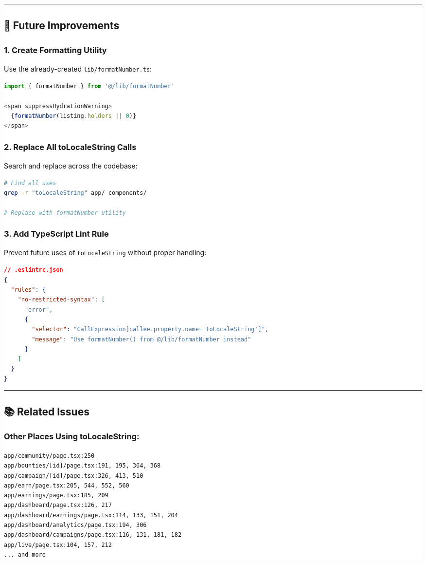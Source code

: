 ```
```

---

## 🚀 Future Improvements

### 1. Create Formatting Utility
Use the already-created `lib/formatNumber.ts`:
```typescript
import { formatNumber } from '@/lib/formatNumber'

<span suppressHydrationWarning>
  {formatNumber(listing.holders || 0)}
</span>
```

### 2. Replace All toLocaleString Calls
Search and replace across the codebase:
```bash
# Find all uses
grep -r "toLocaleString" app/ components/

# Replace with formatNumber utility
```

### 3. Add TypeScript Lint Rule
Prevent future uses of `toLocaleString` without proper handling:
```json
// .eslintrc.json
{
  "rules": {
    "no-restricted-syntax": [
      "error",
      {
        "selector": "CallExpression[callee.property.name='toLocaleString']",
        "message": "Use formatNumber() from @/lib/formatNumber instead"
      }
    ]
  }
}
```

---

## 📚 Related Issues

### Other Places Using toLocaleString:
```
app/community/page.tsx:250
app/bounties/[id]/page.tsx:191, 195, 364, 368
app/campaign/[id]/page.tsx:326, 413, 510
app/earn/page.tsx:205, 544, 552, 560
app/earnings/page.tsx:185, 209
app/dashboard/page.tsx:126, 217
app/dashboard/earnings/page.tsx:114, 133, 151, 204
app/dashboard/analytics/page.tsx:194, 306
app/dashboard/campaigns/page.tsx:116, 131, 181, 182
app/live/page.tsx:104, 157, 212
... and more
```
